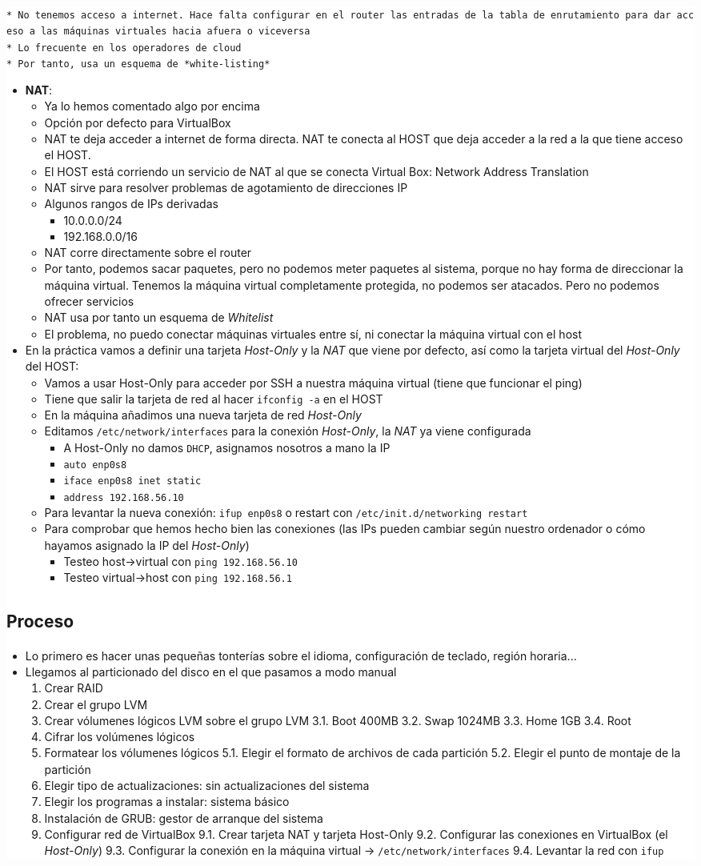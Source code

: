     * No tenemos acceso a internet. Hace falta configurar en el router las entradas de la tabla de enrutamiento para dar acceso a las máquinas virtuales hacia afuera o viceversa
    * Lo frecuente en los operadores de cloud
    * Por tanto, usa un esquema de *white-listing*
* **NAT**:
    * Ya lo hemos comentado algo por encima
    * Opción por defecto para VirtualBox
    * NAT te deja acceder a internet de forma directa. NAT te conecta al HOST que deja acceder a la red a la que tiene acceso el HOST.
    * El HOST está corriendo un servicio de NAT al que se conecta Virtual Box: Network Address Translation
    * NAT sirve para resolver problemas de agotamiento de direcciones IP
    * Algunos rangos de IPs derivadas
        * 10.0.0.0/24
        * 192.168.0.0/16
    * NAT corre directamente sobre el router
    * Por tanto, podemos sacar paquetes, pero no podemos meter paquetes al sistema, porque no hay forma de direccionar la máquina virtual. Tenemos la máquina virtual completamente protegida, no podemos ser atacados. Pero no podemos ofrecer servicios
    * NAT usa por tanto un esquema de *Whitelist*
    * El problema, no puedo conectar máquinas virtuales entre sí, ni conectar la máquina virtual con el host
* En la práctica vamos a definir una tarjeta *Host-Only* y la *NAT* que viene por defecto, así como la tarjeta virtual del *Host-Only* del HOST:
    * Vamos a usar Host-Only para acceder por SSH a nuestra máquina virtual (tiene que funcionar el ping)
    * Tiene que salir la tarjeta de red al hacer `ifconfig -a` en el HOST
    * En la máquina añadimos una nueva tarjeta de red *Host-Only*
    * Editamos `/etc/network/interfaces` para la conexión *Host-Only*, la *NAT* ya viene configurada
        * A Host-Only no damos `DHCP`, asignamos nosotros a mano la IP
        * `auto enp0s8`
        * `iface enp0s8 inet static`
        * `address 192.168.56.10`
    * Para levantar la nueva conexión: `ifup enp0s8` o restart con `/etc/init.d/networking restart`
    * Para comprobar que hemos hecho bien las conexiones (las IPs pueden cambiar según nuestro ordenador o cómo hayamos asignado la IP del *Host-Only*)
        * Testeo host->virtual con `ping 192.168.56.10`
        * Testeo virtual->host con `ping 192.168.56.1`

## **Proceso** 

* Lo primero es hacer unas pequeñas tonterías sobre el idioma, configuración de teclado, región horaria...
* Llegamos al particionado del disco en el que pasamos a modo manual
    1. Crear RAID
    2. Crear el grupo LVM
    3. Crear vólumenes lógicos LVM sobre el grupo LVM
        3.1. Boot 400MB
        3.2. Swap 1024MB
        3.3. Home 1GB
        3.4. Root
    4. Cifrar los volúmenes lógicos
    5. Formatear los vólumenes lógicos
        5.1. Elegir el formato de archivos de cada partición
        5.2. Elegir el punto de montaje de la partición
    6. Elegir tipo de actualizaciones: sin actualizaciones del sistema
    7. Elegir los programas a instalar: sistema básico
    8. Instalación de GRUB: gestor de arranque del sistema
    9. Configurar red de VirtualBox
        9.1. Crear tarjeta NAT y tarjeta Host-Only
        9.2. Configurar las conexiones en VirtualBox (el *Host-Only*)
        9.3. Configurar la conexión en la máquina virtual -> `/etc/network/interfaces`
        9.4. Levantar la red con `ifup`
